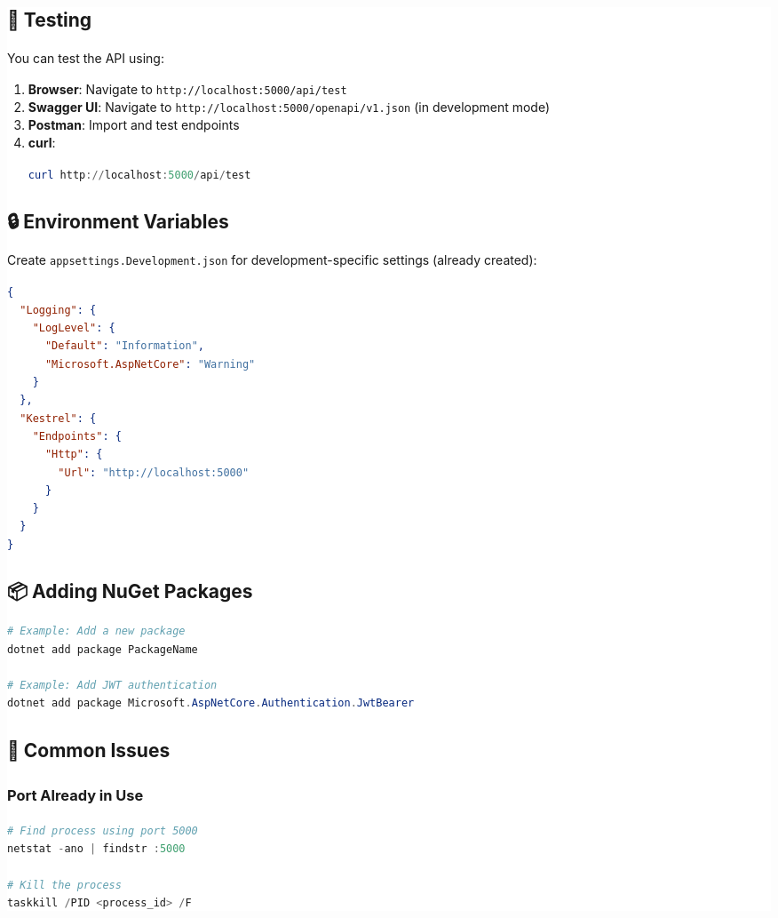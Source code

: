 ## 🧪 Testing

You can test the API using:

1. **Browser**: Navigate to `http://localhost:5000/api/test`
2. **Swagger UI**: Navigate to `http://localhost:5000/openapi/v1.json` (in development mode)
3. **Postman**: Import and test endpoints
4. **curl**:
   ```powershell
   curl http://localhost:5000/api/test
   ```

## 🔒 Environment Variables

Create `appsettings.Development.json` for development-specific settings (already created):

```json
{
  "Logging": {
    "LogLevel": {
      "Default": "Information",
      "Microsoft.AspNetCore": "Warning"
    }
  },
  "Kestrel": {
    "Endpoints": {
      "Http": {
        "Url": "http://localhost:5000"
      }
    }
  }
}
```

## 📦 Adding NuGet Packages

```powershell
# Example: Add a new package
dotnet add package PackageName

# Example: Add JWT authentication
dotnet add package Microsoft.AspNetCore.Authentication.JwtBearer
```

## 🐛 Common Issues

### Port Already in Use

```powershell
# Find process using port 5000
netstat -ano | findstr :5000

# Kill the process
taskkill /PID <process_id> /F
```
